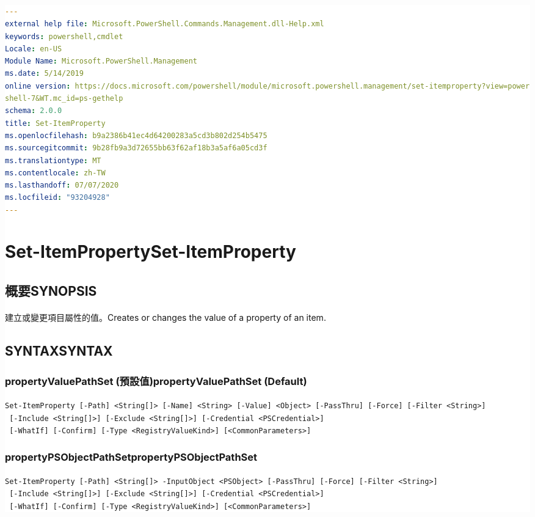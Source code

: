 ```yaml
---
external help file: Microsoft.PowerShell.Commands.Management.dll-Help.xml
keywords: powershell,cmdlet
Locale: en-US
Module Name: Microsoft.PowerShell.Management
ms.date: 5/14/2019
online version: https://docs.microsoft.com/powershell/module/microsoft.powershell.management/set-itemproperty?view=powershell-7&WT.mc_id=ps-gethelp
schema: 2.0.0
title: Set-ItemProperty
ms.openlocfilehash: b9a2386b41ec4d64200283a5cd3b802d254b5475
ms.sourcegitcommit: 9b28fb9a3d72655bb63f62af18b3a5af6a05cd3f
ms.translationtype: MT
ms.contentlocale: zh-TW
ms.lasthandoff: 07/07/2020
ms.locfileid: "93204928"
---
```

# <span data-ttu-id="ba4a9-103">Set-ItemProperty</span><span class="sxs-lookup"><span data-stu-id="ba4a9-103">Set-ItemProperty</span></span>

## <span data-ttu-id="ba4a9-104">概要</span><span class="sxs-lookup"><span data-stu-id="ba4a9-104">SYNOPSIS</span></span>
<span data-ttu-id="ba4a9-105">建立或變更項目屬性的值。</span><span class="sxs-lookup"><span data-stu-id="ba4a9-105">Creates or changes the value of a property of an item.</span></span>

## <span data-ttu-id="ba4a9-106">SYNTAX</span><span class="sxs-lookup"><span data-stu-id="ba4a9-106">SYNTAX</span></span>

### <span data-ttu-id="ba4a9-107">propertyValuePathSet (預設值)</span><span class="sxs-lookup"><span data-stu-id="ba4a9-107">propertyValuePathSet (Default)</span></span>

```
Set-ItemProperty [-Path] <String[]> [-Name] <String> [-Value] <Object> [-PassThru] [-Force] [-Filter <String>]
 [-Include <String[]>] [-Exclude <String[]>] [-Credential <PSCredential>]
 [-WhatIf] [-Confirm] [-Type <RegistryValueKind>] [<CommonParameters>]
```

### <span data-ttu-id="ba4a9-108">propertyPSObjectPathSet</span><span class="sxs-lookup"><span data-stu-id="ba4a9-108">propertyPSObjectPathSet</span></span>

```
Set-ItemProperty [-Path] <String[]> -InputObject <PSObject> [-PassThru] [-Force] [-Filter <String>]
 [-Include <String[]>] [-Exclude <String[]>] [-Credential <PSCredential>]
 [-WhatIf] [-Confirm] [-Type <RegistryValueKind>] [<CommonParameters>]
```
